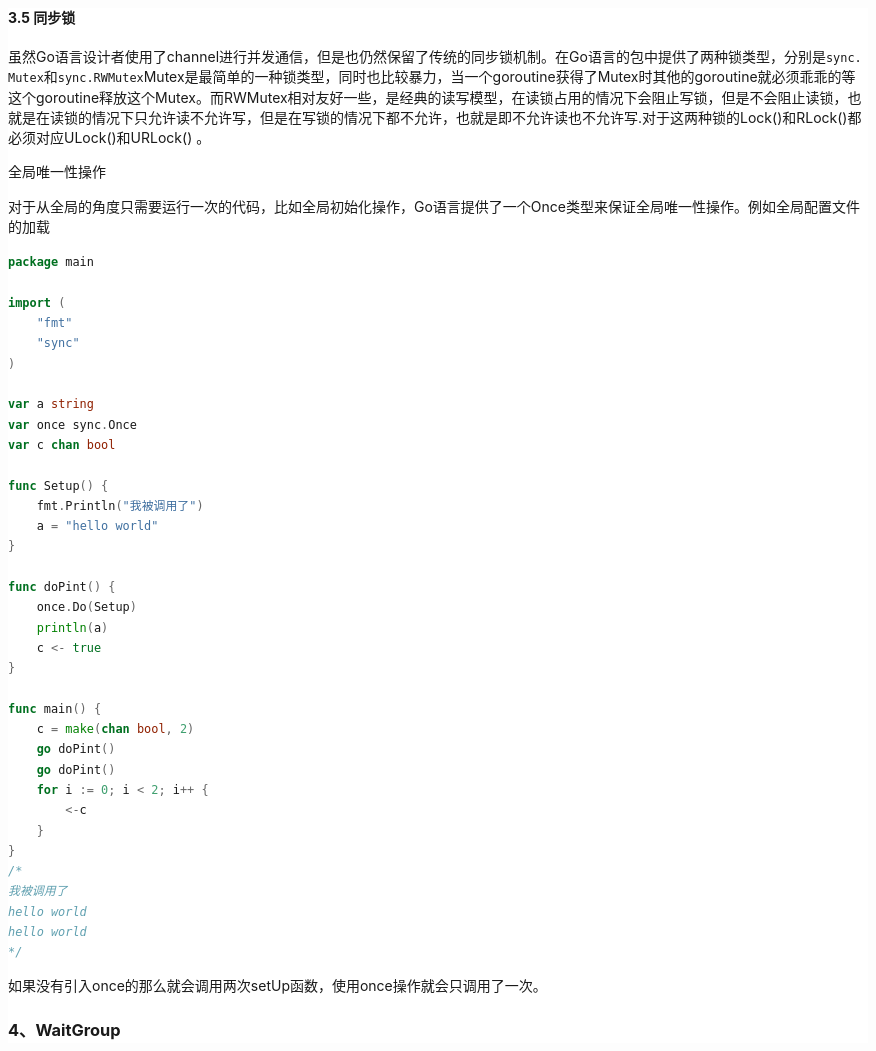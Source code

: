 

#### 3.5 同步锁

虽然Go语言设计者使用了channel进行并发通信，但是也仍然保留了传统的同步锁机制。在Go语言的包中提供了两种锁类型，分别是`sync.Mutex`和`sync.RWMutex`Mutex是最简单的一种锁类型，同时也比较暴力，当一个goroutine获得了Mutex时其他的goroutine就必须乖乖的等这个goroutine释放这个Mutex。而RWMutex相对友好一些，是经典的读写模型，在读锁占用的情况下会阻止写锁，但是不会阻止读锁，也就是在读锁的情况下只允许读不允许写，但是在写锁的情况下都不允许，也就是即不允许读也不允许写.对于这两种锁的Lock()和RLock()都必须对应ULock()和URLock() 。

全局唯一性操作

对于从全局的角度只需要运行一次的代码，比如全局初始化操作，Go语言提供了一个Once类型来保证全局唯一性操作。例如全局配置文件的加载

```go
package main

import (
	"fmt"
	"sync"
)

var a string
var once sync.Once
var c chan bool

func Setup() {
	fmt.Println("我被调用了")
	a = "hello world"
}

func doPint() {
	once.Do(Setup)
	println(a)
	c <- true
}

func main() {
	c = make(chan bool, 2)
	go doPint()
	go doPint()
	for i := 0; i < 2; i++ {
		<-c
	}
}
/*
我被调用了
hello world
hello world
*/
```

如果没有引入once的那么就会调用两次setUp函数，使用once操作就会只调用了一次。

### 4、WaitGroup
